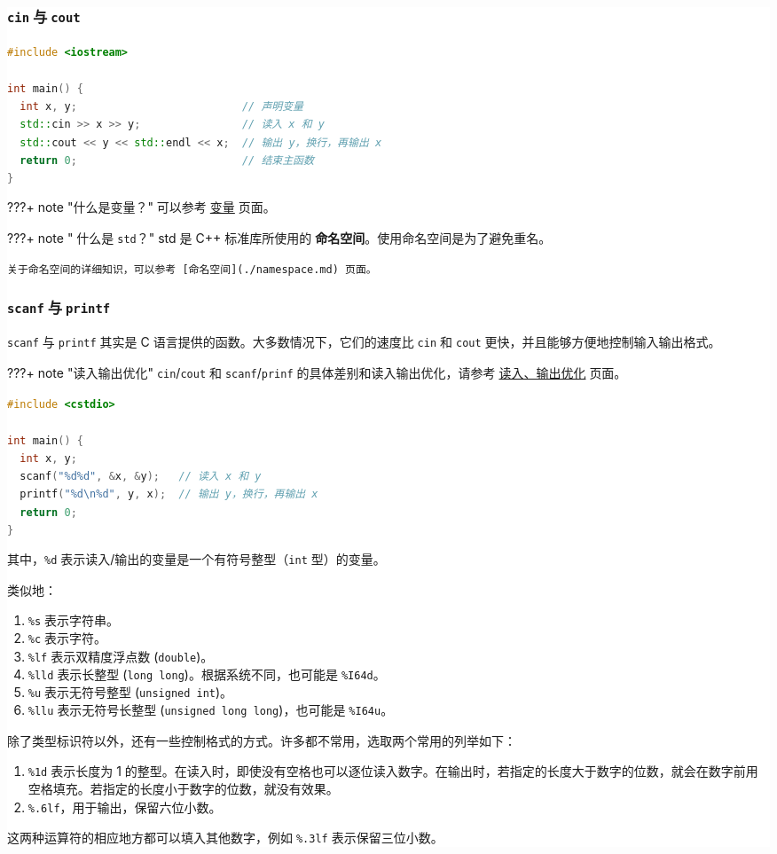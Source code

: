 ### `cin` 与 `cout`

```cpp
#include <iostream>

int main() {
  int x, y;                          // 声明变量
  std::cin >> x >> y;                // 读入 x 和 y
  std::cout << y << std::endl << x;  // 输出 y，换行，再输出 x
  return 0;                          // 结束主函数
}
```

???+ note "什么是变量？"
    可以参考 [变量](./var.md) 页面。

???+ note " 什么是 `std`？"
    std 是 C++ 标准库所使用的 **命名空间**。使用命名空间是为了避免重名。
    
    关于命名空间的详细知识，可以参考 [命名空间](./namespace.md) 页面。

### `scanf` 与 `printf`

`scanf` 与 `printf` 其实是 C 语言提供的函数。大多数情况下，它们的速度比 `cin` 和 `cout` 更快，并且能够方便地控制输入输出格式。

???+ note "读入输出优化"
    `cin`/`cout` 和 `scanf`/`prinf` 的具体差别和读入输出优化，请参考 [读入、输出优化](../contest/io.md) 页面。

```cpp
#include <cstdio>

int main() {
  int x, y;
  scanf("%d%d", &x, &y);   // 读入 x 和 y
  printf("%d\n%d", y, x);  // 输出 y，换行，再输出 x
  return 0;
}
```

其中，`%d` 表示读入/输出的变量是一个有符号整型（`int` 型）的变量。

类似地：

1.  `%s` 表示字符串。
2.  `%c` 表示字符。
3.  `%lf` 表示双精度浮点数 (`double`)。
4.  `%lld` 表示长整型 (`long long`)。根据系统不同，也可能是 `%I64d`。
5.  `%u` 表示无符号整型  (`unsigned int`)。
6.  `%llu` 表示无符号长整型 (`unsigned long long`)，也可能是 `%I64u`。

除了类型标识符以外，还有一些控制格式的方式。许多都不常用，选取两个常用的列举如下：

1.  `%1d` 表示长度为 1 的整型。在读入时，即使没有空格也可以逐位读入数字。在输出时，若指定的长度大于数字的位数，就会在数字前用空格填充。若指定的长度小于数字的位数，就没有效果。
2.  `%.6lf`，用于输出，保留六位小数。

这两种运算符的相应地方都可以填入其他数字，例如 `%.3lf` 表示保留三位小数。
